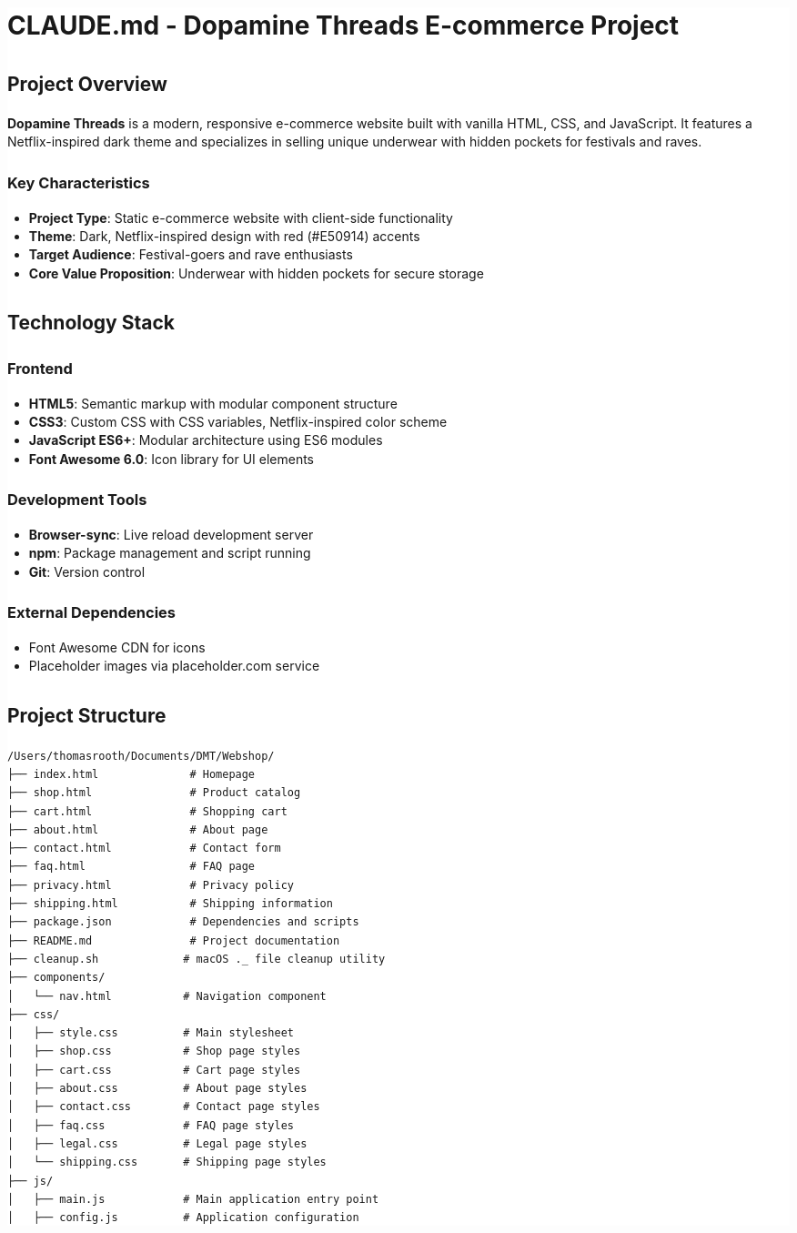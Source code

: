 # CLAUDE.md - Dopamine Threads E-commerce Project

## Project Overview

**Dopamine Threads** is a modern, responsive e-commerce website built with vanilla HTML, CSS, and JavaScript. It features a Netflix-inspired dark theme and specializes in selling unique underwear with hidden pockets for festivals and raves.

### Key Characteristics
- **Project Type**: Static e-commerce website with client-side functionality
- **Theme**: Dark, Netflix-inspired design with red (#E50914) accents
- **Target Audience**: Festival-goers and rave enthusiasts
- **Core Value Proposition**: Underwear with hidden pockets for secure storage

## Technology Stack

### Frontend
- **HTML5**: Semantic markup with modular component structure
- **CSS3**: Custom CSS with CSS variables, Netflix-inspired color scheme
- **JavaScript ES6+**: Modular architecture using ES6 modules
- **Font Awesome 6.0**: Icon library for UI elements

### Development Tools
- **Browser-sync**: Live reload development server
- **npm**: Package management and script running
- **Git**: Version control

### External Dependencies
- Font Awesome CDN for icons
- Placeholder images via placeholder.com service

## Project Structure

```
/Users/thomasrooth/Documents/DMT/Webshop/
├── index.html              # Homepage
├── shop.html               # Product catalog
├── cart.html               # Shopping cart
├── about.html              # About page
├── contact.html            # Contact form
├── faq.html                # FAQ page
├── privacy.html            # Privacy policy
├── shipping.html           # Shipping information
├── package.json            # Dependencies and scripts
├── README.md               # Project documentation
├── cleanup.sh             # macOS ._ file cleanup utility
├── components/
│   └── nav.html           # Navigation component
├── css/
│   ├── style.css          # Main stylesheet
│   ├── shop.css           # Shop page styles
│   ├── cart.css           # Cart page styles
│   ├── about.css          # About page styles
│   ├── contact.css        # Contact page styles
│   ├── faq.css            # FAQ page styles
│   ├── legal.css          # Legal page styles
│   └── shipping.css       # Shipping page styles
├── js/
│   ├── main.js            # Main application entry point
│   ├── config.js          # Application configuration
```